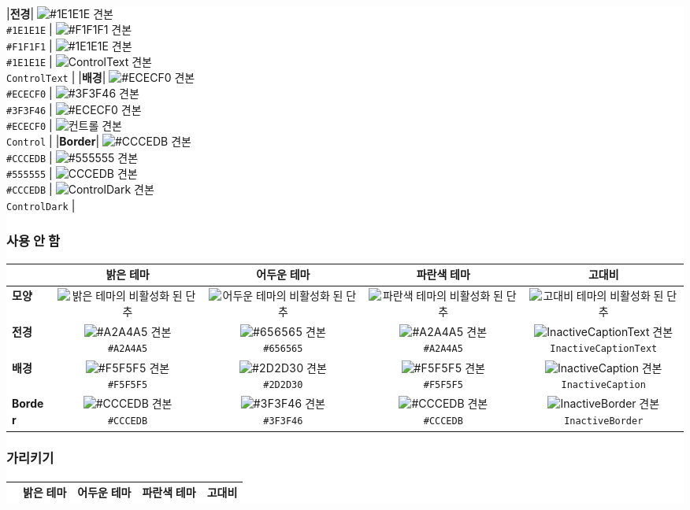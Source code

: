 |**전경**| ![#1E1E1E 견본](../../extensibility/ux-guidelines/media/1E1E1E.png "#1E1E1E 견본")<br />`#1E1E1E` | ![#F1F1F1 견본](../../extensibility/ux-guidelines/media/F1F1F1.png "#F1F1F1 견본")<br />`#F1F1F1` | ![#1E1E1E 견본](../../extensibility/ux-guidelines/media/1E1E1E.png "#1E1E1E 견본")<br />`#1E1E1E` | ![ControlText 견본](../../extensibility/ux-guidelines/media/HCControlText.png "ControlText 견본")<br />`ControlText` |
|**배경**| ![#ECECF0 견본](../../extensibility/ux-guidelines/media/ECECF0.png "#ECECF0 견본")<br />`#ECECF0` | ![#3F3F46 견본](../../extensibility/ux-guidelines/media/3F3F46.png "#3F3F46 견본")<br />`#3F3F46` | ![#ECECF0 견본](../../extensibility/ux-guidelines/media/ECECF0.png "#ECECF0 견본")<br />`#ECECF0` | ![컨트롤 견본](../../extensibility/ux-guidelines/media/HCControl.png "컨트롤 견본")<br />`Control` |
|**Border**| ![#CCCEDB 견본](../../extensibility/ux-guidelines/media/CCCEDB.png "#CCCEDB 견본")<br />`#CCCEDB` | ![#555555 견본](../../extensibility/ux-guidelines/media/555555.png "#555555 견본")<br />`#555555` | ![CCCEDB 견본](../../extensibility/ux-guidelines/media/CCCEDB.png "CCCEDB 견본")<br />`#CCCEDB` | ![ControlDark 견본](../../extensibility/ux-guidelines/media/HCControlDark.png "ControlDark 견본")<br />`ControlDark` |

### <a name="disabled"></a>사용 안 함

| | 밝은 테마 | 어두운 테마 | 파란색 테마 | 고대비 |
| --- | :---: | :---: | :---: | :---: |
|**모양**| ![밝은 테마의 비활성화 된 단추](../../extensibility/ux-guidelines/media/03.03.Button.controls.disabled.png "밝은 테마의 비활성화 된 단추") | ![어두운 테마의 비활성화 된 단추](../../extensibility/ux-guidelines/media/03.03.Button.controls.disabled.dark.png "어두운 테마의 비활성화 된 단추") | ![파란색 테마의 비활성화 된 단추](../../extensibility/ux-guidelines/media/03.03.Button.controls.disabled.blue.png "파란색 테마의 비활성화 된 단추") | ![고대비 테마의 비활성화 된 단추](../../extensibility/ux-guidelines/media/03.03.Button.controls.disabled.hc.png "고대비 테마의 비활성화 된 단추") |
|**전경**| ![#A2A4A5 견본](../../extensibility/ux-guidelines/media/A2A4A5.png "#A2A4A5 견본")<br />`#A2A4A5` | ![#656565 견본](../../extensibility/ux-guidelines/media/656565.png "#656565 견본")<br />`#656565` | ![#A2A4A5 견본](../../extensibility/ux-guidelines/media/A2A4A5.png "#A2A4A5 견본")<br />`#A2A4A5` | ![InactiveCaptionText 견본](../../extensibility/ux-guidelines/media/HCInactiveCaptionText.png "InactiveCaptionText 견본")<br />`InactiveCaptionText` |
|**배경**| ![#F5F5F5 견본](../../extensibility/ux-guidelines/media/F5F5F5.png "#F5F5F5 견본")<br />`#F5F5F5` | ![#2D2D30 견본](../../extensibility/ux-guidelines/media/2D2D30.png "#2D2D30 견본")<br />`#2D2D30` | ![#F5F5F5 견본](../../extensibility/ux-guidelines/media/F5F5F5.png "#F5F5F5 견본")<br />`#F5F5F5` | ![InactiveCaption 견본](../../extensibility/ux-guidelines/media/HCInactiveCaption.png "InactiveCaption 견본")<br />`InactiveCaption` |
|**Border**| ![#CCCEDB 견본](../../extensibility/ux-guidelines/media/CCCEDB.png "#CCCEDB 견본")<br />`#CCCEDB` | ![#3F3F46 견본](../../extensibility/ux-guidelines/media/3F3F46.png "#3F3F46 견본")<br />`#3F3F46` | ![#CCCEDB 견본](../../extensibility/ux-guidelines/media/CCCEDB.png "#CCCEDB 견본")<br />`#CCCEDB` | ![InactiveBorder 견본](../../extensibility/ux-guidelines/media/HCInactiveBorder.png "InactiveBorder 견본")<br />`InactiveBorder` |

### <a name="hover"></a>가리키기

| | 밝은 테마 | 어두운 테마 | 파란색 테마 | 고대비 |
| --- | :---: | :---: | :---: | :---: |
